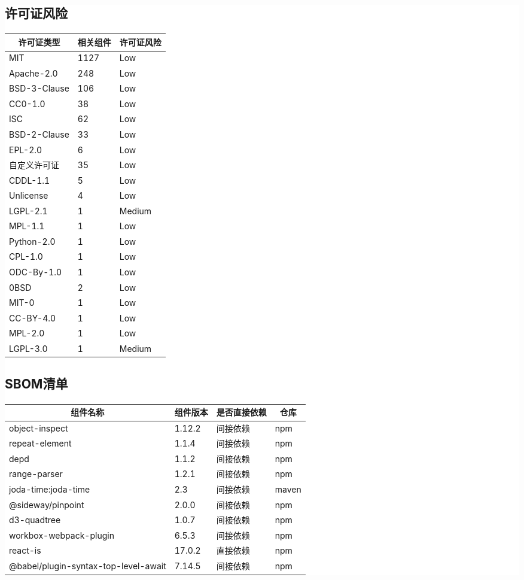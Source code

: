 


## 许可证风险

| 许可证类型 | 相关组件 | 许可证风险 |
| ---------- | -------- | ---------- |
|MIT|1127|Low|
|Apache-2.0|248|Low|
|BSD-3-Clause|106|Low|
|CC0-1.0|38|Low|
|ISC|62|Low|
|BSD-2-Clause|33|Low|
|EPL-2.0|6|Low|
|自定义许可证|35|Low|
|CDDL-1.1|5|Low|
|Unlicense|4|Low|
|LGPL-2.1|1|Medium|
|MPL-1.1|1|Low|
|Python-2.0|1|Low|
|CPL-1.0|1|Low|
|ODC-By-1.0|1|Low|
|0BSD|2|Low|
|MIT-0|1|Low|
|CC-BY-4.0|1|Low|
|MPL-2.0|1|Low|
|LGPL-3.0|1|Medium|




## SBOM清单

| 组件名称 | 组件版本 | 是否直接依赖 | 仓库 |
| -------- | -------- | ------------ | ---- |
|object-inspect|1.12.2|间接依赖|npm|
|repeat-element|1.1.4|间接依赖|npm|
|depd|1.1.2|间接依赖|npm|
|range-parser|1.2.1|间接依赖|npm|
|joda-time:joda-time|2.3|间接依赖|maven|
|@sideway/pinpoint|2.0.0|间接依赖|npm|
|d3-quadtree|1.0.7|间接依赖|npm|
|workbox-webpack-plugin|6.5.3|间接依赖|npm|
|react-is|17.0.2|直接依赖|npm|
|@babel/plugin-syntax-top-level-await|7.14.5|间接依赖|npm|